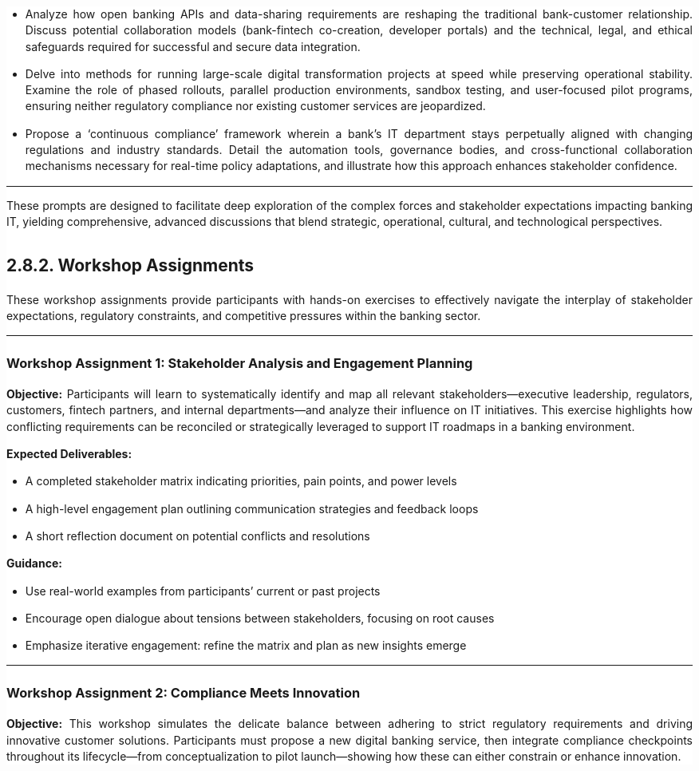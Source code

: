- <p style="text-align: justify;">Analyze how open banking APIs and data-sharing requirements are reshaping the traditional bank-customer relationship. Discuss potential collaboration models (bank-fintech co-creation, developer portals) and the technical, legal, and ethical safeguards required for successful and secure data integration.</p>
- <p style="text-align: justify;">Delve into methods for running large-scale digital transformation projects at speed while preserving operational stability. Examine the role of phased rollouts, parallel production environments, sandbox testing, and user-focused pilot programs, ensuring neither regulatory compliance nor existing customer services are jeopardized.</p>
- <p style="text-align: justify;">Propose a ‘continuous compliance’ framework wherein a bank’s IT department stays perpetually aligned with changing regulations and industry standards. Detail the automation tools, governance bodies, and cross-functional collaboration mechanisms necessary for real-time policy adaptations, and illustrate how this approach enhances stakeholder confidence.</p>
---
<p style="text-align: justify;">
These prompts are designed to facilitate deep exploration of the complex forces and stakeholder expectations impacting banking IT, yielding comprehensive, advanced discussions that blend strategic, operational, cultural, and technological perspectives.
</p>

## 2.8.2. Workshop Assignments
<p style="text-align: justify;">
These workshop assignments provide participants with hands-on exercises to effectively navigate the interplay of stakeholder expectations, regulatory constraints, and competitive pressures within the banking sector.
</p>

---
### **Workshop Assignment 1:** Stakeholder Analysis and Engagement Planning
<p style="text-align: justify;">
<strong>Objective:</strong> Participants will learn to systematically identify and map all relevant stakeholders—executive leadership, regulators, customers, fintech partners, and internal departments—and analyze their influence on IT initiatives. This exercise highlights how conflicting requirements can be reconciled or strategically leveraged to support IT roadmaps in a banking environment.
</p>

<p style="text-align: justify;">
<strong>Expected Deliverables:</strong>
</p>

- <p style="text-align: justify;">A completed stakeholder matrix indicating priorities, pain points, and power levels</p>
- <p style="text-align: justify;">A high-level engagement plan outlining communication strategies and feedback loops</p>
- <p style="text-align: justify;">A short reflection document on potential conflicts and resolutions</p>
<p style="text-align: justify;">
<strong>Guidance:</strong>
</p>

- <p style="text-align: justify;">Use real-world examples from participants’ current or past projects</p>
- <p style="text-align: justify;">Encourage open dialogue about tensions between stakeholders, focusing on root causes</p>
- <p style="text-align: justify;">Emphasize iterative engagement: refine the matrix and plan as new insights emerge</p>
---
### **Workshop Assignment 2:** Compliance Meets Innovation
<p style="text-align: justify;">
<strong>Objective:</strong> This workshop simulates the delicate balance between adhering to strict regulatory requirements and driving innovative customer solutions. Participants must propose a new digital banking service, then integrate compliance checkpoints throughout its lifecycle—from conceptualization to pilot launch—showing how these can either constrain or enhance innovation.